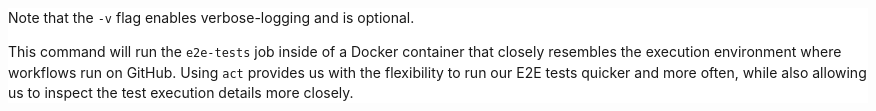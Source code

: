 Note that the `-v` flag enables verbose-logging and is optional.

This command will run the `e2e-tests` job inside of a Docker container that closely resembles the execution environment where workflows run on GitHub. Using `act` provides us with the flexibility to run our E2E tests quicker and more often, while also allowing us to inspect the test execution details more closely.
